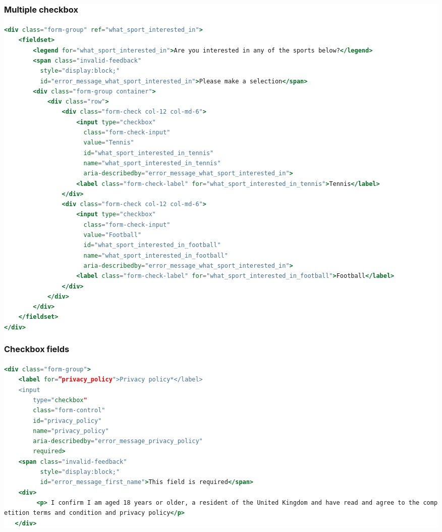 ### Multiple checkbox

```jsx
<div class="form-group" ref="what_sport_interested_in">
    <fieldset>
        <legend for="what_sport_interested_in">Are you interested in any of the sports below?</legend>
        <span class="invalid-feedback"
          style="display:block;"
          id="error_message_what_sport_interested_in">Please make a selection</span>
        <div class="form-group container">
            <div class="row">
                <div class="form-check col-12 col-md-6">
                    <input type="checkbox" 
                      class="form-check-input"
                      value="Tennis"
                      id="what_sport_interested_in_tennis"
                      name="what_sport_interested_in_tennis"
                      aria-describedby="error_message_what_sport_interested_in">
                    <label class="form-check-label" for="what_sport_interested_in_tennis">Tennis</label>
                </div>
                <div class="form-check col-12 col-md-6">
                    <input type="checkbox" 
                      class="form-check-input"
                      value="Football"
                      id="what_sport_interested_in_football"
                      name="what_sport_interested_in_football"
                      aria-describedby="error_message_what_sport_interested_in">
                    <label class="form-check-label" for="what_sport_interested_in_football">Football</label>
                </div>
            </div>
        </div>
    </fieldset>
</div>
```

### Checkbox fields

```jsx
<div class="form-group">
    <label for=”privacy_policy">Privacy policy*</label>
    <input
        type="checkbox"
        class="form-control"
        id="privacy_policy"
        name="privacy_policy"
        aria-describedby="error_message_privacy_policy"
        required>
    <span class="invalid-feedback"
          style="display:block;"
          id="error_message_first_name">This field is required</span>
    <div>
         <p> I confirm I am aged 18 years or older, a resident of the United Kingdom and have read and agree to the competition terms and condition and privacy policy</p>
   </div>
```
